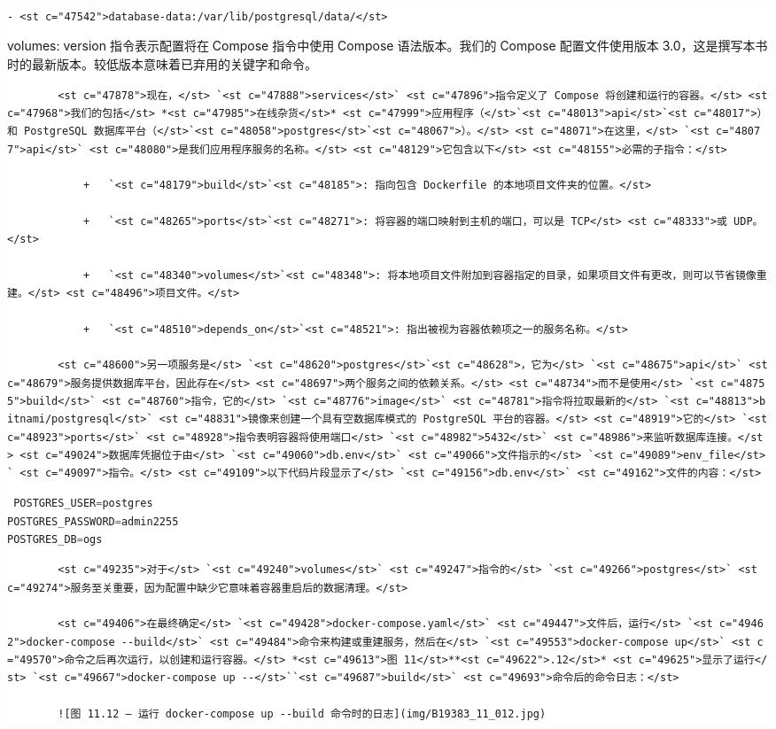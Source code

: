     - <st c="47542">database-data:/var/lib/postgresql/data/</st>

<st c="47581">volumes</st>: <st c="47611">version</st> 指令表示配置将在 Compose 指令中使用 Compose 语法版本。我们的 Compose 配置文件使用版本 <st c="47766">3.0</st>，这是撰写本书时的最新版本。较低版本意味着已弃用的关键字和命令。

            <st c="47878">现在，</st> `<st c="47888">services</st>` <st c="47896">指令定义了 Compose 将创建和运行的容器。</st> <st c="47968">我们的包括</st> *<st c="47985">在线杂货</st>* <st c="47999">应用程序（</st>`<st c="48013">api</st>`<st c="48017">）和 PostgreSQL 数据库平台（</st>`<st c="48058">postgres</st>`<st c="48067">）。</st> <st c="48071">在这里，</st> `<st c="48077">api</st>` <st c="48080">是我们应用程序服务的名称。</st> <st c="48129">它包含以下</st> <st c="48155">必需的子指令：</st>

                +   `<st c="48179">build</st>`<st c="48185">: 指向包含 Dockerfile 的本地项目文件夹的位置。</st>

                +   `<st c="48265">ports</st>`<st c="48271">: 将容器的端口映射到主机的端口，可以是 TCP</st> <st c="48333">或 UDP。</st>

                +   `<st c="48340">volumes</st>`<st c="48348">: 将本地项目文件附加到容器指定的目录，如果项目文件有更改，则可以节省镜像重建。</st> <st c="48496">项目文件。</st>

                +   `<st c="48510">depends_on</st>`<st c="48521">: 指出被视为容器依赖项之一的服务名称。</st>

            <st c="48600">另一项服务是</st> `<st c="48620">postgres</st>`<st c="48628">，它为</st> `<st c="48675">api</st>` <st c="48679">服务提供数据库平台，因此存在</st> <st c="48697">两个服务之间的依赖关系。</st> <st c="48734">而不是使用</st> `<st c="48755">build</st>` <st c="48760">指令，它的</st> `<st c="48776">image</st>` <st c="48781">指令将拉取最新的</st> `<st c="48813">bitnami/postgresql</st>` <st c="48831">镜像来创建一个具有空数据库模式的 PostgreSQL 平台的容器。</st> <st c="48919">它的</st> `<st c="48923">ports</st>` <st c="48928">指令表明容器将使用端口</st> `<st c="48982">5432</st>` <st c="48986">来监听数据库连接。</st> <st c="49024">数据库凭据位于由</st> `<st c="49060">db.env</st>` <st c="49066">文件指示的</st> `<st c="49089">env_file</st>` <st c="49097">指令。</st> <st c="49109">以下代码片段显示了</st> `<st c="49156">db.env</st>` <st c="49162">文件的内容：</st>

```py
 POSTGRES_USER=postgres
POSTGRES_PASSWORD=admin2255
POSTGRES_DB=ogs
```

            <st c="49235">对于</st> `<st c="49240">volumes</st>` <st c="49247">指令的</st> `<st c="49266">postgres</st>` <st c="49274">服务至关重要，因为配置中缺少它意味着容器重启后的数据清理。</st>

            <st c="49406">在最终确定</st> `<st c="49428">docker-compose.yaml</st>` <st c="49447">文件后，运行</st> `<st c="49462">docker-compose --build</st>` <st c="49484">命令来构建或重建服务，然后在</st> `<st c="49553">docker-compose up</st>` <st c="49570">命令之后再次运行，以创建和运行容器。</st> *<st c="49613">图 11</st>**<st c="49622">.12</st>* <st c="49625">显示了运行</st> `<st c="49667">docker-compose up --</st>``<st c="49687">build</st>` <st c="49693">命令后的命令日志：</st>

            ![图 11.12 – 运行 docker-compose up --build 命令时的日志](img/B19383_11_012.jpg)